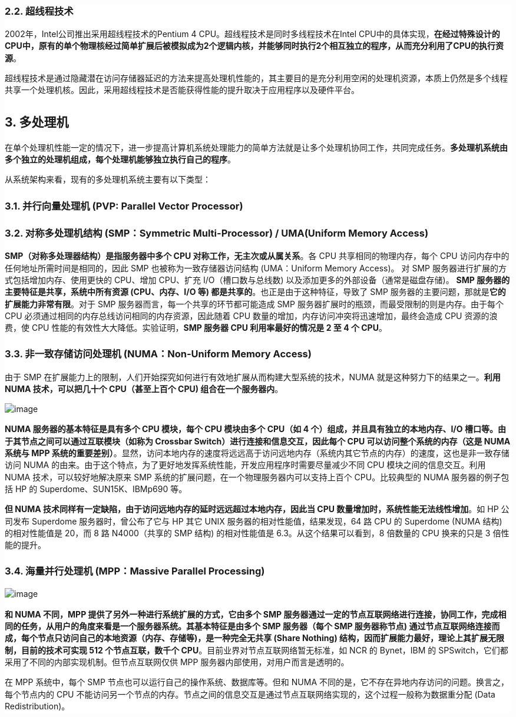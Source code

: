 ### 2.2. 超线程技术

2002年，Intel公司推出采用超线程技术的Pentium 4 CPU。超线程技术是同时多线程技术在Intel CPU中的具体实现，**在经过特殊设计的CPU中，原有的单个物理核经过简单扩展后被模拟成为2个逻辑内核，并能够同时执行2个相互独立的程序，从而充分利用了CPU的执行资源**。

超线程技术是通过隐藏潜在访问存储器延迟的方法来提高处理机性能的，其主要目的是充分利用空闲的处理机资源，本质上仍然是多个线程共享一个处理机核。因此，采用超线程技术是否能获得性能的提升取决于应用程序以及硬件平台。

## 3. 多处理机

在单个处理机性能一定的情况下，进一步提高计算机系统处理能力的简单方法就是让多个处理机协同工作，共同完成任务。**多处理机系统由多个独立的处理机组成，每个处理机能够独立执行自己的程序**。

从系统架构来看，现有的多处理机系统主要有以下类型：

### 3.1. 并行向量处理机 (PVP: Parallel Vector Processor)

### 3.2. 对称多处理机结构 (SMP：Symmetric Multi-Processor) / UMA(Uniform Memory Access)
  **SMP（对称多处理器结构）是指服务器中多个 CPU 对称工作，无主次或从属关系**。各 CPU 共享相同的物理内存，每个 CPU 访问内存中的任何地址所需时间是相同的，因此 SMP 也被称为一致存储器访问结构 (UMA：Uniform Memory Access)。
  对 SMP 服务器进行扩展的方式包括增加内存、使用更快的 CPU、增加 CPU、扩充 I/O（槽口数与总线数) 以及添加更多的外部设备（通常是磁盘存储)。
  **SMP 服务器的主要特征是共享，系统中所有资源 (CPU、内存、I/O 等) 都是共享的**。也正是由于这种特征，导致了 SMP 服务器的主要问题，那就是**它的扩展能力非常有限**。对于 SMP 服务器而言，每一个共享的环节都可能造成 SMP 服务器扩展时的瓶颈，而最受限制的则是内存。由于每个 CPU 必须通过相同的内存总线访问相同的内存资源，因此随着 CPU 数量的增加，内存访问冲突将迅速增加，最终会造成 CPU 资源的浪费，使 CPU 性能的有效性大大降低。实验证明，**SMP 服务器 CPU 利用率最好的情况是 2 至 4 个 CPU**。

### 3.3. 非一致存储访问处理机 (NUMA：Non-Uniform Memory Access)

由于 SMP 在扩展能力上的限制，人们开始探究如何进行有效地扩展从而构建大型系统的技术，NUMA 就是这种努力下的结果之一。**利用 NUMA 技术，可以把几十个 CPU（甚至上百个 CPU) 组合在一个服务器内**。

![image](http://img.cdn.firejq.com/jpg/2018/9/18/383a9aaa37e28ff202d5fd7b5d5f9ce2.jpg)

**NUMA 服务器的基本特征是具有多个 CPU 模块，每个 CPU 模块由多个 CPU（如 4 个）组成，并且具有独立的本地内存、I/O 槽口等。由于其节点之间可以通过互联模块（如称为 Crossbar Switch）进行连接和信息交互，因此每个 CPU 可以访问整个系统的内存（这是 NUMA 系统与 MPP 系统的重要差别）**。显然，访问本地内存的速度将远远高于访问远地内存（系统内其它节点的内存）的速度，这也是非一致存储访问 NUMA 的由来。由于这个特点，为了更好地发挥系统性能，开发应用程序时需要尽量减少不同 CPU 模块之间的信息交互。利用 NUMA 技术，可以较好地解决原来 SMP 系统的扩展问题，在一个物理服务器内可以支持上百个 CPU。比较典型的 NUMA 服务器的例子包括 HP 的 Superdome、SUN15K、IBMp690 等。

**但 NUMA 技术同样有一定缺陷，由于访问远地内存的延时远远超过本地内存，因此当 CPU 数量增加时，系统性能无法线性增加**。如 HP 公司发布 Superdome 服务器时，曾公布了它与 HP 其它 UNIX 服务器的相对性能值，结果发现，64 路 CPU 的 Superdome (NUMA 结构) 的相对性能值是 20，而 8 路 N4000（共享的 SMP 结构) 的相对性能值是 6.3。从这个结果可以看到，8 倍数量的 CPU 换来的只是 3 倍性能的提升。

### 3.4. 海量并行处理机 (MPP：Massive Parallel Processing)

![image](http://img.cdn.firejq.com/jpg/2018/9/18/eb96144523d1e2dbe021fd9fe3127264.jpg)

**和 NUMA 不同，MPP 提供了另外一种进行系统扩展的方式，它由多个 SMP 服务器通过一定的节点互联网络进行连接，协同工作，完成相同的任务，从用户的角度来看是一个服务器系统。其基本特征是由多个 SMP 服务器（每个 SMP 服务器称节点) 通过节点互联网络连接而成，每个节点只访问自己的本地资源（内存、存储等)，是一种完全无共享 (Share Nothing) 结构，因而扩展能力最好，理论上其扩展无限制，目前的技术可实现 512 个节点互联，数千个 CPU**。目前业界对节点互联网络暂无标准，如 NCR 的 Bynet，IBM 的 SPSwitch，它们都采用了不同的内部实现机制。但节点互联网仅供 MPP 服务器内部使用，对用户而言是透明的。

在 MPP 系统中，每个 SMP 节点也可以运行自己的操作系统、数据库等。但和 NUMA 不同的是，它不存在异地内存访问的问题。换言之，每个节点内的 CPU 不能访问另一个节点的内存。节点之间的信息交互是通过节点互联网络实现的，这个过程一般称为数据重分配 (Data Redistribution)。
